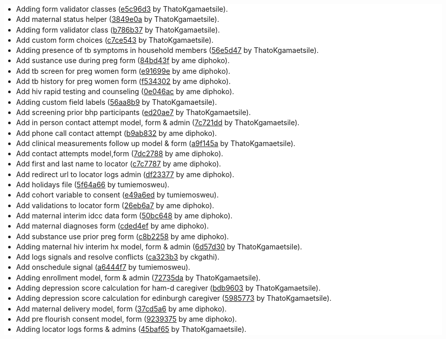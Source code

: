 - Adding form validator classes ([e5c96d3](https://github.com/geek911/flourish-caregiver/commit/e5c96d309f410c5e2d9544270feea9ddcfc12a52) by ThatoKgamaetsile).
- Add maternal status helper ([3849e0a](https://github.com/geek911/flourish-caregiver/commit/3849e0abf65175c216e9b9448e0accdf63112a8d) by ThatoKgamaetsile).
- Adding form validator class ([b786b37](https://github.com/geek911/flourish-caregiver/commit/b786b37e9ec49368e1f9f938445df483af30f22a) by ThatoKgamaetsile).
- Add custom form choices ([c7ce543](https://github.com/geek911/flourish-caregiver/commit/c7ce543cbfc2ded3c6976d1114c1b7f54f34b8ed) by ThatoKgamaetsile).
- Adding presence of tb symptoms in household members ([56e5d47](https://github.com/geek911/flourish-caregiver/commit/56e5d471a5fbd7ed970d730017a1c6085e5dd448) by ThatoKgamaetsile).
- Add sustance use during preg form ([84bd43f](https://github.com/geek911/flourish-caregiver/commit/84bd43f64fb2b7772f778567e65322bb01adc54e) by ame diphoko).
- Add tb screen for preg women form ([e91699e](https://github.com/geek911/flourish-caregiver/commit/e91699edc4137f7b23e784863e99d71253a59101) by ame diphoko).
- Add tb history for preg women form ([f534302](https://github.com/geek911/flourish-caregiver/commit/f5343023c54ff86c3b9fcf247cc6b8a6e33e5e37) by ame diphoko).
- Add hiv rapid testing and counseling ([0e046ac](https://github.com/geek911/flourish-caregiver/commit/0e046ac8f358c8978c7d985601e94186669d1a43) by ame diphoko).
- Adding custom field labels ([56aa8b9](https://github.com/geek911/flourish-caregiver/commit/56aa8b966e3d0ee836035e9f8baf36ea2a334f51) by ThatoKgamaetsile).
- Add screening prior bhp participants ([ed20ae7](https://github.com/geek911/flourish-caregiver/commit/ed20ae7170208f78dbc6e157f6714aa9a6620f58) by ThatoKgamaetsile).
- Add in person contact attempt model, form & admin ([7c721dd](https://github.com/geek911/flourish-caregiver/commit/7c721dd0928a0026999b0e7235c4551a225d8038) by ThatoKgamaetsile).
- Add phone call contact attempt ([b9ab832](https://github.com/geek911/flourish-caregiver/commit/b9ab832841169b048336155ddad06cab787431ad) by ame diphoko).
- Add clinical measurements follow up model & form ([a9f145a](https://github.com/geek911/flourish-caregiver/commit/a9f145ae1f32c22935c68ac90321531d8920e782) by ThatoKgamaetsile).
- Add contact attempts model,form ([7dc2788](https://github.com/geek911/flourish-caregiver/commit/7dc2788b418fded13c0bb4f5eb33a9c8032628c5) by ame diphoko).
- Add first and last name to locator ([c7c7787](https://github.com/geek911/flourish-caregiver/commit/c7c7787fb071a1677dcfe4489dd1999fafb358d4) by ame diphoko).
- Add redirect url to locator logs admin ([df23377](https://github.com/geek911/flourish-caregiver/commit/df233770b5fdbae79d680a0f419da4043fddf32b) by ame diphoko).
- Add holidays file ([5f64a66](https://github.com/geek911/flourish-caregiver/commit/5f64a66a17984572f614ce0236db3f09e0a7e286) by tumiemosweu).
- Add cohort variable to consent ([e49a6ed](https://github.com/geek911/flourish-caregiver/commit/e49a6ed964d12085158a141501151b6fa8d978fa) by tumiemosweu).
- Add validations to locator form ([26eb6a7](https://github.com/geek911/flourish-caregiver/commit/26eb6a73d0d3120e10e3bb03d082d58f4b2de060) by ame diphoko).
- Add maternal interim idcc data form ([50bc648](https://github.com/geek911/flourish-caregiver/commit/50bc6480954dc50b7df05fc4ee424db2a16f9ca3) by ame diphoko).
- Add maternal diagnoses form ([cded4ef](https://github.com/geek911/flourish-caregiver/commit/cded4ef391135cef0b900711548a59906a6f003b) by ame diphoko).
- Add substance use prior preg form ([c8b2258](https://github.com/geek911/flourish-caregiver/commit/c8b225808c82fafc2c0d8adb8edff2dbf9094fea) by ame diphoko).
- Adding maternal hiv interim hx model, form & admin ([6d57d30](https://github.com/geek911/flourish-caregiver/commit/6d57d308ce9e6bb1968381cee4077c29539fbd5c) by ThatoKgamaetsile).
- Add logs signals and resolve conflicts ([ca323b3](https://github.com/geek911/flourish-caregiver/commit/ca323b316c91d4d1f0a84e483c3c26ea0c14e849) by ckgathi).
- Add onschedule signal ([a6444f7](https://github.com/geek911/flourish-caregiver/commit/a6444f74874a6e0b3191020e19ee0894d574d255) by tumiemosweu).
- Adding enrollment model, form & admin ([72735da](https://github.com/geek911/flourish-caregiver/commit/72735daa80f5dc631075e4c1a0aee3e236795538) by ThatoKgamaetsile).
- Adding depression score calculation for ham-d  caregiver ([bdb9603](https://github.com/geek911/flourish-caregiver/commit/bdb9603516b7712e197b459aa686a74e14780823) by ThatoKgamaetsile).
- Adding depression score calculation for edinburgh  caregiver ([5985773](https://github.com/geek911/flourish-caregiver/commit/59857730b627729b449c8094d0889c744ee29cd9) by ThatoKgamaetsile).
- Add maternal delivery model, form ([37cd5a6](https://github.com/geek911/flourish-caregiver/commit/37cd5a6d471f1a91ef4ea09875aadc9d2c997ce4) by ame diphoko).
- Add pre flourish consent model, form ([9239375](https://github.com/geek911/flourish-caregiver/commit/923937557f73ece47a3abc0c95633eedc69ca319) by ame diphoko).
- Adding locator logs forms & admins ([45baf65](https://github.com/geek911/flourish-caregiver/commit/45baf650bec130bd4daa17b9e94052ccba68790b) by ThatoKgamaetsile).